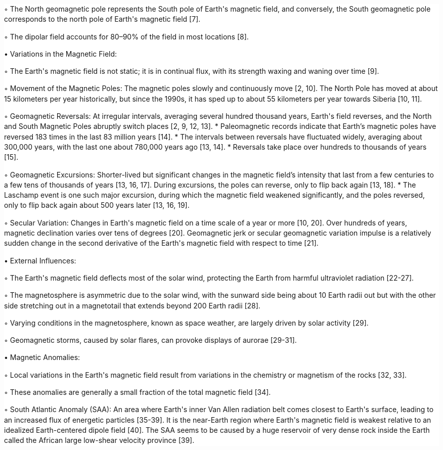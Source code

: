 ◦ The North geomagnetic pole represents the South pole of Earth's magnetic field, and conversely, the South geomagnetic pole corresponds to the north pole of Earth's magnetic field \[7\].

◦ The dipolar field accounts for 80–90% of the field in most locations \[8\].

• Variations in the Magnetic Field:

◦ The Earth's magnetic field is not static; it is in continual flux, with its strength waxing and waning over time \[9\].

◦ Movement of the Magnetic Poles: The magnetic poles slowly and continuously move \[2, 10\]. The North Pole has moved at about 15 kilometers per year historically, but since the 1990s, it has sped up to about 55 kilometers per year towards Siberia \[10, 11\].

◦ Geomagnetic Reversals: At irregular intervals, averaging several hundred thousand years, Earth's field reverses, and the North and South Magnetic Poles abruptly switch places \[2, 9, 12, 13\]. \* Paleomagnetic records indicate that Earth’s magnetic poles have reversed 183 times in the last 83 million years \[14\]. \* The intervals between reversals have fluctuated widely, averaging about 300,000 years, with the last one about 780,000 years ago \[13, 14\]. \* Reversals take place over hundreds to thousands of years \[15\].

◦ Geomagnetic Excursions: Shorter-lived but significant changes in the magnetic field’s intensity that last from a few centuries to a few tens of thousands of years \[13, 16, 17\]. During excursions, the poles can reverse, only to flip back again \[13, 18\]. \* The Laschamp event is one such major excursion, during which the magnetic field weakened significantly, and the poles reversed, only to flip back again about 500 years later \[13, 16, 19\].

◦ Secular Variation: Changes in Earth's magnetic field on a time scale of a year or more \[10, 20\]. Over hundreds of years, magnetic declination varies over tens of degrees \[20\]. Geomagnetic jerk or secular geomagnetic variation impulse is a relatively sudden change in the second derivative of the Earth's magnetic field with respect to time \[21\].

• External Influences:

◦ The Earth's magnetic field deflects most of the solar wind, protecting the Earth from harmful ultraviolet radiation \[22-27\].

◦ The magnetosphere is asymmetric due to the solar wind, with the sunward side being about 10 Earth radii out but with the other side stretching out in a magnetotail that extends beyond 200 Earth radii \[28\].

◦ Varying conditions in the magnetosphere, known as space weather, are largely driven by solar activity \[29\].

◦ Geomagnetic storms, caused by solar flares, can provoke displays of aurorae \[29-31\].

• Magnetic Anomalies:

◦ Local variations in the Earth's magnetic field result from variations in the chemistry or magnetism of the rocks \[32, 33\].

◦ These anomalies are generally a small fraction of the total magnetic field \[34\].

◦ South Atlantic Anomaly (SAA): An area where Earth's inner Van Allen radiation belt comes closest to Earth's surface, leading to an increased flux of energetic particles \[35-39\]. It is the near-Earth region where Earth's magnetic field is weakest relative to an idealized Earth-centered dipole field \[40\]. The SAA seems to be caused by a huge reservoir of very dense rock inside the Earth called the African large low-shear velocity province \[39\].
